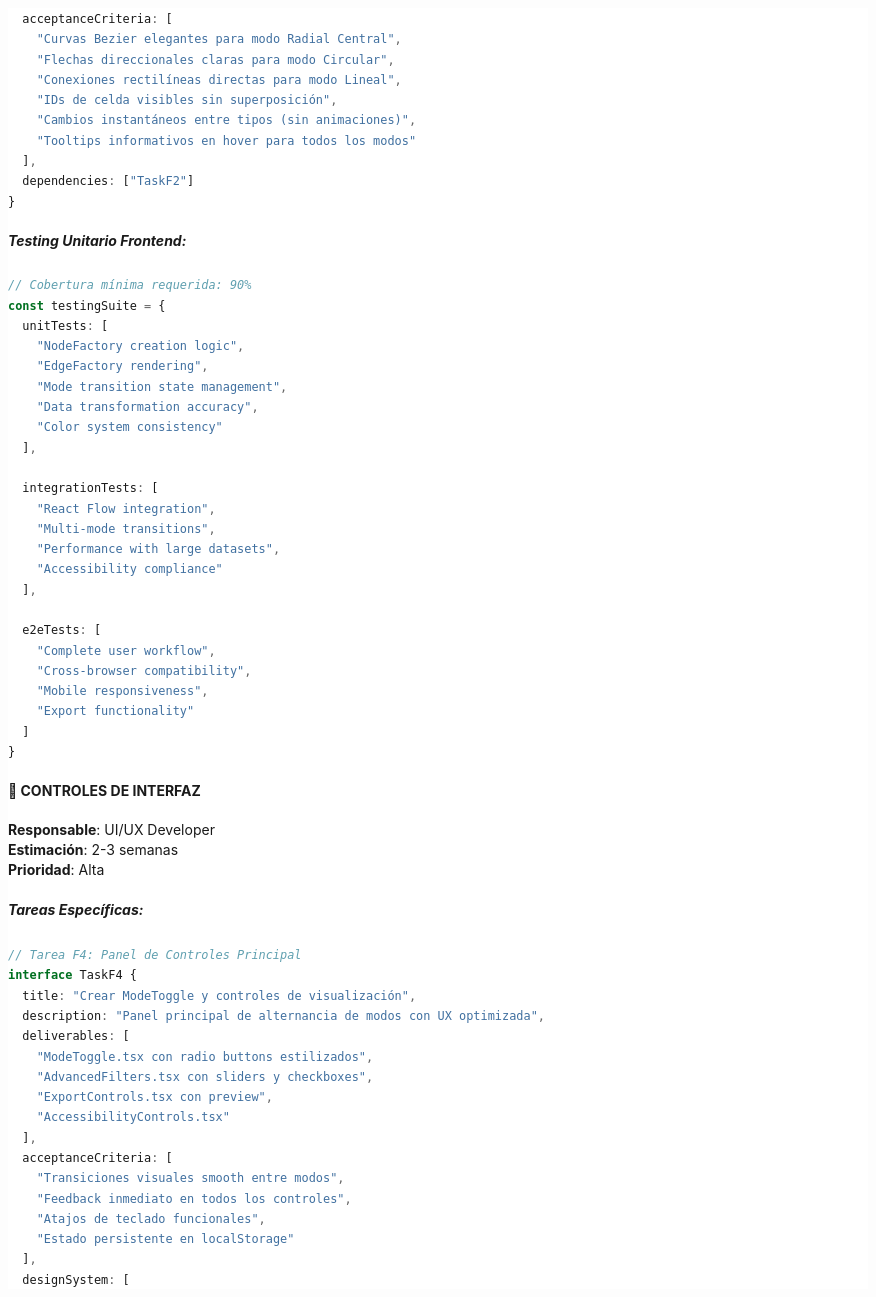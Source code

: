 ```typescript
  acceptanceCriteria: [
    "Curvas Bezier elegantes para modo Radial Central",
    "Flechas direccionales claras para modo Circular",
    "Conexiones rectilíneas directas para modo Lineal",
    "IDs de celda visibles sin superposición",
    "Cambios instantáneos entre tipos (sin animaciones)",
    "Tooltips informativos en hover para todos los modos"
  ],
  dependencies: ["TaskF2"]
}
```

##### Testing Unitario Frontend:
```typescript
// Cobertura mínima requerida: 90%
const testingSuite = {
  unitTests: [
    "NodeFactory creation logic",
    "EdgeFactory rendering",
    "Mode transition state management", 
    "Data transformation accuracy",
    "Color system consistency"
  ],
  
  integrationTests: [
    "React Flow integration",
    "Multi-mode transitions",
    "Performance with large datasets",
    "Accessibility compliance"
  ],
  
  e2eTests: [
    "Complete user workflow",
    "Cross-browser compatibility", 
    "Mobile responsiveness",
    "Export functionality"
  ]
}
```

#### 🎨 CONTROLES DE INTERFAZ
**Responsable**: UI/UX Developer  
**Estimación**: 2-3 semanas  
**Prioridad**: Alta  

##### Tareas Específicas:
```typescript
// Tarea F4: Panel de Controles Principal
interface TaskF4 {
  title: "Crear ModeToggle y controles de visualización",
  description: "Panel principal de alternancia de modos con UX optimizada",
  deliverables: [
    "ModeToggle.tsx con radio buttons estilizados",
    "AdvancedFilters.tsx con sliders y checkboxes",
    "ExportControls.tsx con preview",
    "AccessibilityControls.tsx"
  ],
  acceptanceCriteria: [
    "Transiciones visuales smooth entre modos",
    "Feedback inmediato en todos los controles",
    "Atajos de teclado funcionales",
    "Estado persistente en localStorage"
  ],
  designSystem: [
```